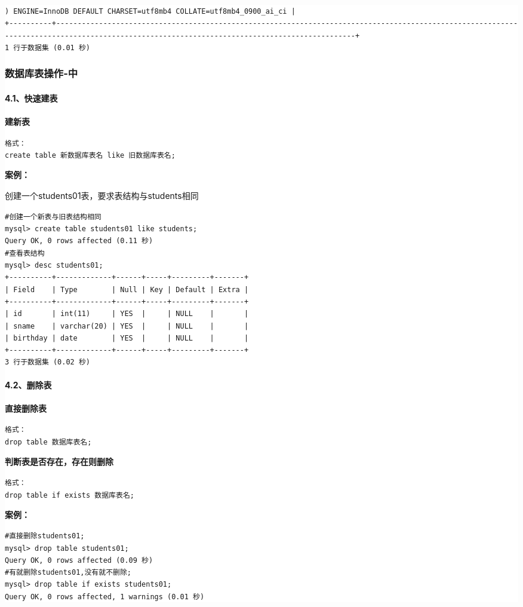 ```mysql
) ENGINE=InnoDB DEFAULT CHARSET=utf8mb4 COLLATE=utf8mb4_0900_ai_ci |
+----------+----------------------------------------------------------------------------------------------------------------------------------------------------------------------------------------------+
1 行于数据集 (0.01 秒)
```

### 数据库表操作-中

#### 4.1、快速建表

**建新表**

```mysql
格式：
create table 新数据库表名 like 旧数据库表名;
```

**案例：**

创建一个students01表，要求表结构与students相同

```mysql
#创建一个新表与旧表结构相同
mysql> create table students01 like students;
Query OK, 0 rows affected (0.11 秒)
#查看表结构
mysql> desc students01;
+----------+-------------+------+-----+---------+-------+
| Field    | Type        | Null | Key | Default | Extra |
+----------+-------------+------+-----+---------+-------+
| id       | int(11)     | YES  |     | NULL    |       |
| sname    | varchar(20) | YES  |     | NULL    |       |
| birthday | date        | YES  |     | NULL    |       |
+----------+-------------+------+-----+---------+-------+
3 行于数据集 (0.02 秒)
```

#### 4.2、删除表

**直接删除表**

```mysql
格式：
drop table 数据库表名;
```

**判断表是否存在，存在则删除**

```mysql
格式：
drop table if exists 数据库表名;
```

**案例：**

```mysql
#直接删除students01;
mysql> drop table students01;
Query OK, 0 rows affected (0.09 秒)
#有就删除students01,没有就不删除;
mysql> drop table if exists students01;
Query OK, 0 rows affected, 1 warnings (0.01 秒)
```
